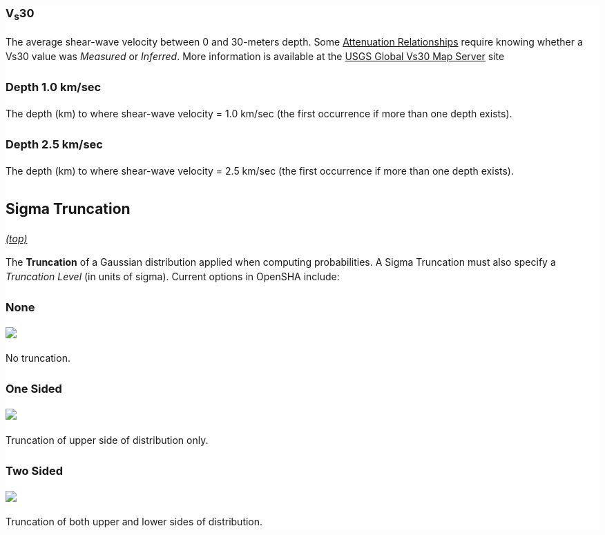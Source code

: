 ### V<sub>s</sub>30



The average shear-wave velocity between 0 and 30-meters depth. Some [Attenuation Relationships](#attenuation-relationship) require knowing whether a Vs30 value was *Measured* or *Inferred*. More information is available at the [USGS Global Vs30 Map Server](http://earthquake.usgs.gov/hazards/apps/vs30/) site
### Depth 1.0 km/sec



The depth (km) to where shear-wave velocity = 1.0 km/sec (the first occurrence if more than one depth exists).
### Depth 2.5 km/sec



The depth (km) to where shear-wave velocity = 2.5 km/sec (the first occurrence if more than one depth exists).

## Sigma Truncation
*[(top)](#table-of-contents)*

The **Truncation** of a Gaussian distribution applied when computing probabilities. A Sigma Truncation must also specify a *Truncation Level* (in units of sigma). Current options in OpenSHA include:

### None





![](resources/sigma_truncation_none.png)



No truncation.
### One Sided





![](resources/sigma_truncation_one.png)



Truncation of upper side of distribution only.
### Two Sided





![](resources/sigma_truncation_two.png)



Truncation of both upper and lower sides of distribution.

